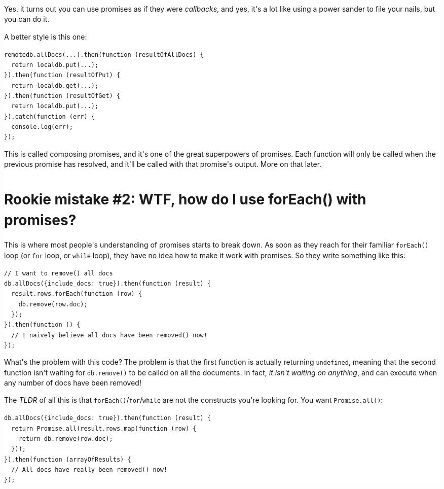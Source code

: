 Yes, it turns out you can use promises as if they were *callbacks*, and yes, it's a lot like using a power sander to file your nails, but you can do it.

A better style is this one:

```
remotedb.allDocs(...).then(function (resultOfAllDocs) {
  return localdb.put(...);
}).then(function (resultOfPut) {
  return localdb.get(...);
}).then(function (resultOfGet) {
  return localdb.put(...);
}).catch(function (err) {
  console.log(err);
});
```

This is called composing promises, and it's one of the great superpowers of promises. Each function will only be called when the previous promise has resolved, and it'll be called with that promise's output. More on that later.

# Rookie mistake #2: WTF, how do I use forEach() with promises?

This is where most people's understanding of promises starts to break down. As soon as they reach for their familiar `forEach()` loop (or `for` loop, or `while` loop), they have no idea how to make it work with promises. So they write something like this:

```
// I want to remove() all docs
db.allDocs({include_docs: true}).then(function (result) {
  result.rows.forEach(function (row) {
    db.remove(row.doc);  
  });
}).then(function () {
  // I naively believe all docs have been removed() now!
});
```

What's the problem with this code? The problem is that the first function is actually returning `undefined`, meaning that the second function isn't waiting for `db.remove()` to be called on all the documents. In fact, *it isn't waiting on anything*, and can execute when any number of docs have been removed!

The *TLDR* of all this is that `forEach()`/`for`/`while` are not the constructs you're looking for. You want `Promise.all()`:

```
db.allDocs({include_docs: true}).then(function (result) {
  return Promise.all(result.rows.map(function (row) {
    return db.remove(row.doc);
  }));
}).then(function (arrayOfResults) {
  // All docs have really been removed() now!
});
```
